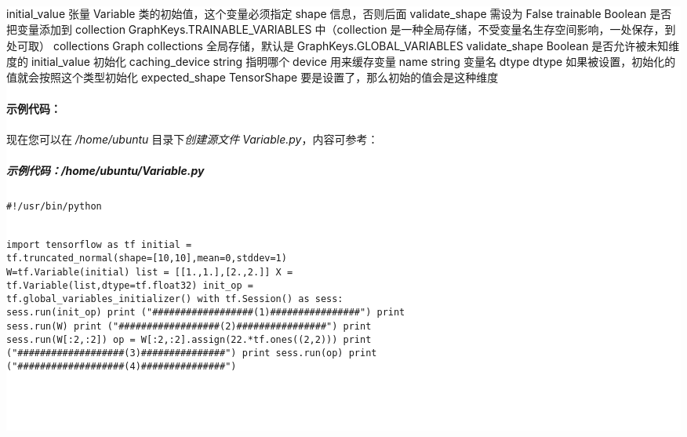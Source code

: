 <tr>
<td style="text-align:left">initial_value</td>
<td style="text-align:left">张量</td>
<td>Variable 类的初始值，这个变量必须指定 shape 信息，否则后面 validate_shape 需设为 False</td>
</tr>
<tr>
<td style="text-align:left">trainable</td>
<td style="text-align:left">Boolean</td>
<td>是否把变量添加到 collection GraphKeys.TRAINABLE_VARIABLES 中（collection 是一种全局存储，不受变量名生存空间影响，一处保存，到处可取）</td>
</tr>
<tr>
<td style="text-align:left">collections</td>
<td style="text-align:left">Graph collections</td>
<td>全局存储，默认是 GraphKeys.GLOBAL_VARIABLES</td>
</tr>
<tr>
<td style="text-align:left">validate_shape</td>
<td style="text-align:left">Boolean</td>
<td>是否允许被未知维度的 initial_value 初始化</td>
</tr>
<tr>
<td style="text-align:left">caching_device</td>
<td style="text-align:left">string</td>
<td>指明哪个 device 用来缓存变量</td>
</tr>
<tr>
<td style="text-align:left">name</td>
<td style="text-align:left">string</td>
<td>变量名</td>
</tr>
<tr>
<td style="text-align:left">dtype</td>
<td style="text-align:left">dtype</td>
<td>如果被设置，初始化的值就会按照这个类型初始化</td>
</tr>
<tr>
<td style="text-align:left">expected_shape</td>
<td style="text-align:left">TensorShape</td>
<td>要是设置了，那么初始的值会是这种维度</td>
</tr>
</tbody>
</table>
<h4 id="-">示例代码：</h4>
<p>现在您可以在 <em>/home/ubuntu</em> 目录下<em>创建源文件 Variable.py</em>，内容可参考：</p>
<h5 id="-home-ubuntu-variable-py">示例代码：/home/ubuntu/Variable.py</h5>
<pre><code>#!/usr/bin/python

import tensorflow as tf
initial = tf.truncated_normal(shape=[10,10],mean=0,stddev=1)
W=tf.Variable(initial)
list = [[1.,1.],[2.,2.]]
X = tf.Variable(list,dtype=tf.float32)
init_op = tf.global_variables_initializer()
with tf.Session() as sess:
    sess.run(init_op)
    print ("##################(1)################")
    print sess.run(W)
    print ("##################(2)################")
    print sess.run(W[:2,:2])
    op = W[:2,:2].assign(22.*tf.ones((2,2)))
    print ("###################(3)###############")
    print sess.run(op)
    print ("###################(4)###############")
